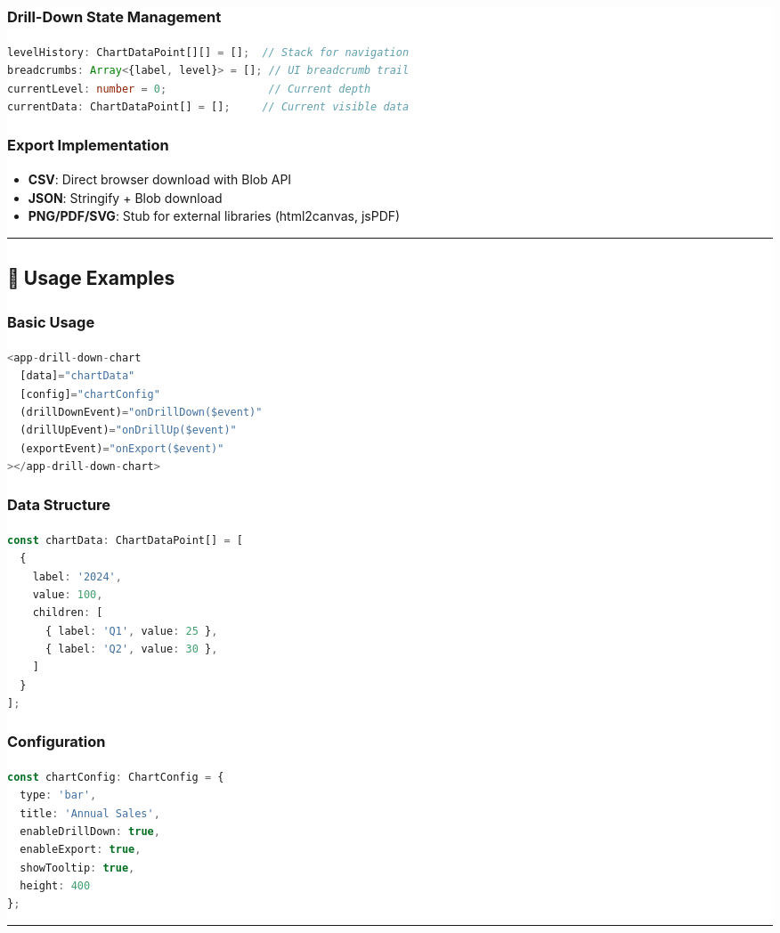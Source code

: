 ### Drill-Down State Management
```typescript
levelHistory: ChartDataPoint[][] = [];  // Stack for navigation
breadcrumbs: Array<{label, level}> = []; // UI breadcrumb trail
currentLevel: number = 0;                // Current depth
currentData: ChartDataPoint[] = [];     // Current visible data
```

### Export Implementation
- **CSV**: Direct browser download with Blob API
- **JSON**: Stringify + Blob download
- **PNG/PDF/SVG**: Stub for external libraries (html2canvas, jsPDF)

---

## 🔧 Usage Examples

### Basic Usage
```typescript
<app-drill-down-chart
  [data]="chartData"
  [config]="chartConfig"
  (drillDownEvent)="onDrillDown($event)"
  (drillUpEvent)="onDrillUp($event)"
  (exportEvent)="onExport($event)"
></app-drill-down-chart>
```

### Data Structure
```typescript
const chartData: ChartDataPoint[] = [
  {
    label: '2024',
    value: 100,
    children: [
      { label: 'Q1', value: 25 },
      { label: 'Q2', value: 30 },
    ]
  }
];
```

### Configuration
```typescript
const chartConfig: ChartConfig = {
  type: 'bar',
  title: 'Annual Sales',
  enableDrillDown: true,
  enableExport: true,
  showTooltip: true,
  height: 400
};
```

---